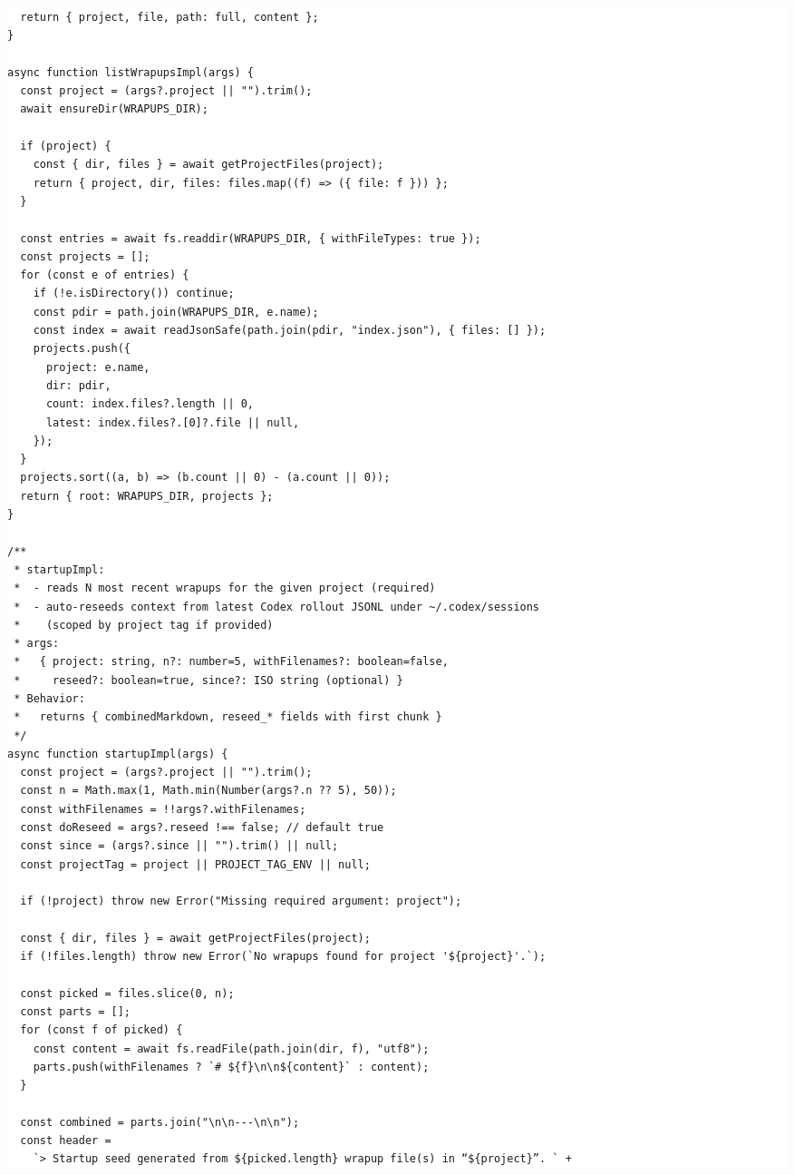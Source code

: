 ```
  return { project, file, path: full, content };
}

async function listWrapupsImpl(args) {
  const project = (args?.project || "").trim();
  await ensureDir(WRAPUPS_DIR);

  if (project) {
    const { dir, files } = await getProjectFiles(project);
    return { project, dir, files: files.map((f) => ({ file: f })) };
  }

  const entries = await fs.readdir(WRAPUPS_DIR, { withFileTypes: true });
  const projects = [];
  for (const e of entries) {
    if (!e.isDirectory()) continue;
    const pdir = path.join(WRAPUPS_DIR, e.name);
    const index = await readJsonSafe(path.join(pdir, "index.json"), { files: [] });
    projects.push({
      project: e.name,
      dir: pdir,
      count: index.files?.length || 0,
      latest: index.files?.[0]?.file || null,
    });
  }
  projects.sort((a, b) => (b.count || 0) - (a.count || 0));
  return { root: WRAPUPS_DIR, projects };
}

/**
 * startupImpl:
 *  - reads N most recent wrapups for the given project (required)
 *  - auto-reseeds context from latest Codex rollout JSONL under ~/.codex/sessions
 *    (scoped by project tag if provided)
 * args:
 *   { project: string, n?: number=5, withFilenames?: boolean=false,
 *     reseed?: boolean=true, since?: ISO string (optional) }
 * Behavior:
 *   returns { combinedMarkdown, reseed_* fields with first chunk }
 */
async function startupImpl(args) {
  const project = (args?.project || "").trim();
  const n = Math.max(1, Math.min(Number(args?.n ?? 5), 50));
  const withFilenames = !!args?.withFilenames;
  const doReseed = args?.reseed !== false; // default true
  const since = (args?.since || "").trim() || null;
  const projectTag = project || PROJECT_TAG_ENV || null;

  if (!project) throw new Error("Missing required argument: project");

  const { dir, files } = await getProjectFiles(project);
  if (!files.length) throw new Error(`No wrapups found for project '${project}'.`);

  const picked = files.slice(0, n);
  const parts = [];
  for (const f of picked) {
    const content = await fs.readFile(path.join(dir, f), "utf8");
    parts.push(withFilenames ? `# ${f}\n\n${content}` : content);
  }

  const combined = parts.join("\n\n---\n\n");
  const header =
    `> Startup seed generated from ${picked.length} wrapup file(s) in “${project}”. ` +
```